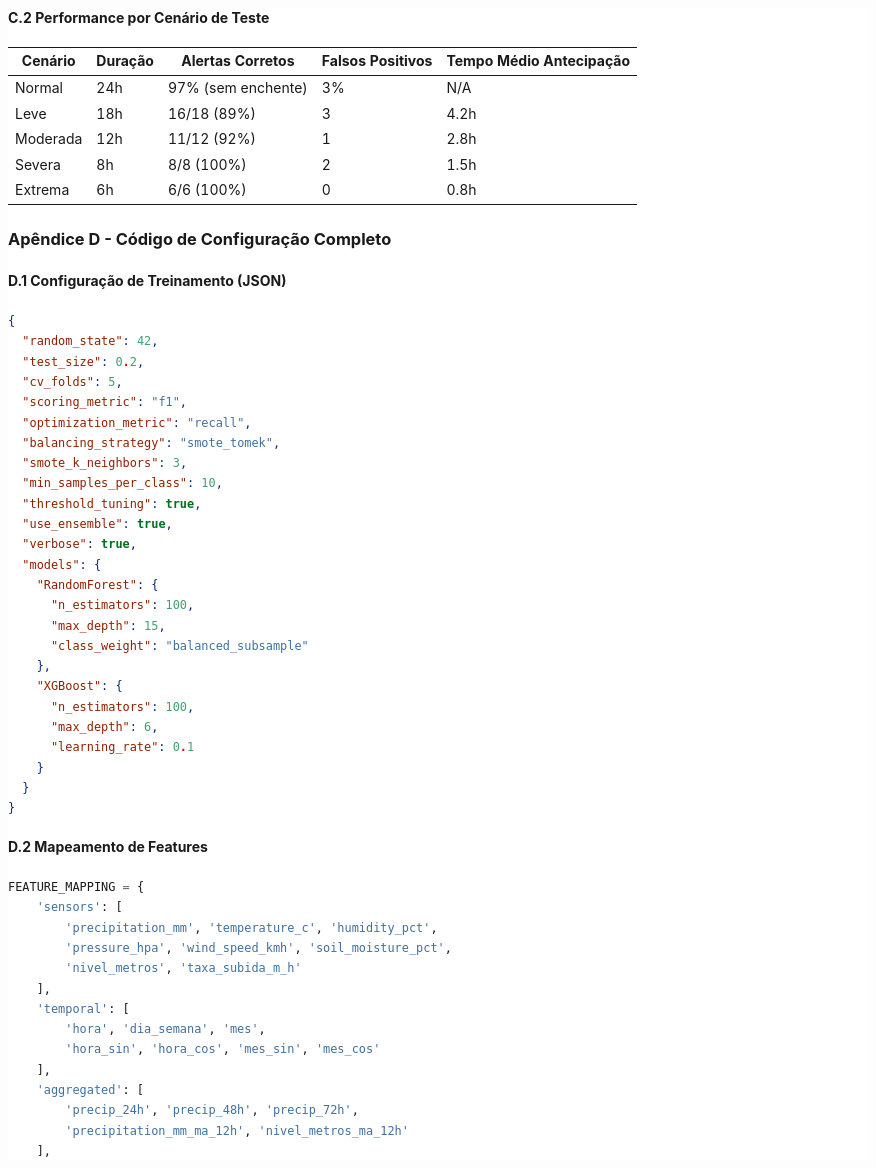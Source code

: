 ```
```

#### C.2 Performance por Cenário de Teste

| Cenário | Duração | Alertas Corretos | Falsos Positivos | Tempo Médio Antecipação |
|---------|---------|------------------|------------------|-------------------------|
| Normal | 24h | 97% (sem enchente) | 3% | N/A |
| Leve | 18h | 16/18 (89%) | 3 | 4.2h |
| Moderada | 12h | 11/12 (92%) | 1 | 2.8h |
| Severa | 8h | 8/8 (100%) | 2 | 1.5h |
| Extrema | 6h | 6/6 (100%) | 0 | 0.8h |

### Apêndice D - Código de Configuração Completo

#### D.1 Configuração de Treinamento (JSON)

```json
{
  "random_state": 42,
  "test_size": 0.2,
  "cv_folds": 5,
  "scoring_metric": "f1",
  "optimization_metric": "recall",
  "balancing_strategy": "smote_tomek",
  "smote_k_neighbors": 3,
  "min_samples_per_class": 10,
  "threshold_tuning": true,
  "use_ensemble": true,
  "verbose": true,
  "models": {
    "RandomForest": {
      "n_estimators": 100,
      "max_depth": 15,
      "class_weight": "balanced_subsample"
    },
    "XGBoost": {
      "n_estimators": 100,
      "max_depth": 6,
      "learning_rate": 0.1
    }
  }
}
```

#### D.2 Mapeamento de Features

```python
FEATURE_MAPPING = {
    'sensors': [
        'precipitation_mm', 'temperature_c', 'humidity_pct',
        'pressure_hpa', 'wind_speed_kmh', 'soil_moisture_pct',
        'nivel_metros', 'taxa_subida_m_h'
    ],
    'temporal': [
        'hora', 'dia_semana', 'mes',
        'hora_sin', 'hora_cos', 'mes_sin', 'mes_cos'
    ],
    'aggregated': [
        'precip_24h', 'precip_48h', 'precip_72h',
        'precipitation_mm_ma_12h', 'nivel_metros_ma_12h'
    ],
```